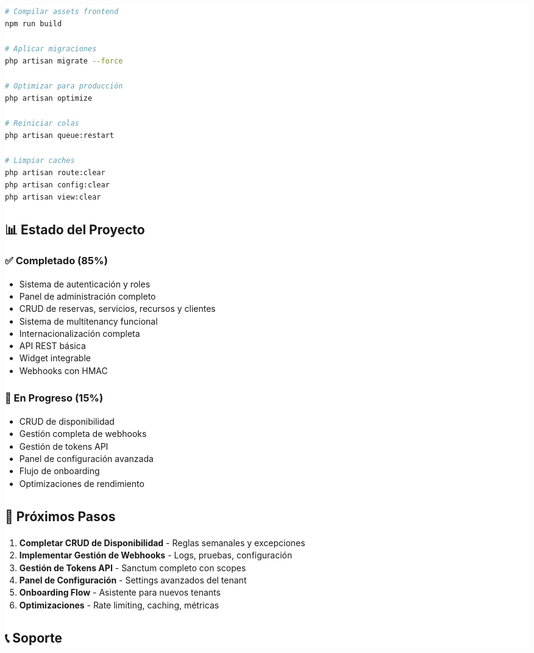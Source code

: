 ```bash
# Compilar assets frontend
npm run build

# Aplicar migraciones
php artisan migrate --force

# Optimizar para producción
php artisan optimize

# Reiniciar colas
php artisan queue:restart

# Limpiar caches
php artisan route:clear
php artisan config:clear
php artisan view:clear
```

## 📊 Estado del Proyecto

### ✅ Completado (85%)
- Sistema de autenticación y roles
- Panel de administración completo
- CRUD de reservas, servicios, recursos y clientes
- Sistema de multitenancy funcional
- Internacionalización completa
- API REST básica
- Widget integrable
- Webhooks con HMAC

### 🔄 En Progreso (15%)
- CRUD de disponibilidad
- Gestión completa de webhooks
- Gestión de tokens API
- Panel de configuración avanzada
- Flujo de onboarding
- Optimizaciones de rendimiento

## 🎯 Próximos Pasos

1. **Completar CRUD de Disponibilidad** - Reglas semanales y excepciones
2. **Implementar Gestión de Webhooks** - Logs, pruebas, configuración
3. **Gestión de Tokens API** - Sanctum completo con scopes
4. **Panel de Configuración** - Settings avanzados del tenant
5. **Onboarding Flow** - Asistente para nuevos tenants
6. **Optimizaciones** - Rate limiting, caching, métricas

## 📞 Soporte
